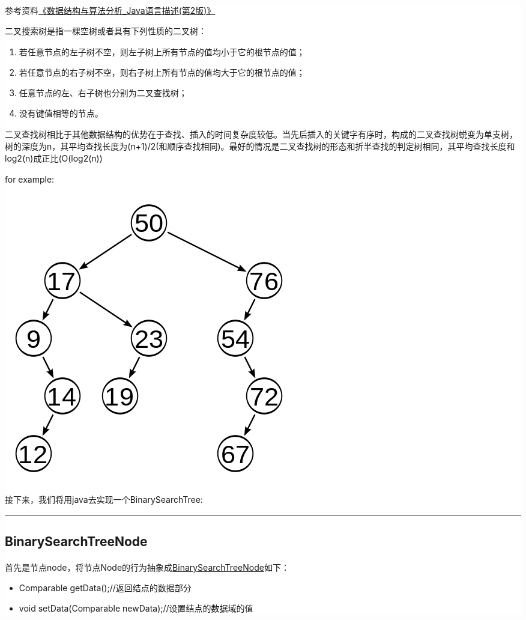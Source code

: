 参考资料[《数据结构与算法分析_Java语言描述(第2版)》](https://item.jd.com/11886254.html)

二叉搜索树是指一棵空树或者具有下列性质的二叉树：

1. 若任意节点的左子树不空，则左子树上所有节点的值均小于它的根节点的值；
 
2. 若任意节点的右子树不空，则右子树上所有节点的值均大于它的根节点的值；

3. 任意节点的左、右子树也分别为二叉查找树；
 
4. 没有键值相等的节点。

二叉查找树相比于其他数据结构的优势在于查找、插入的时间复杂度较低。当先后插入的关键字有序时，构成的二叉查找树蜕变为单支树，树的深度为n，其平均查找长度为(n+1)/2(和顺序查找相同)。最好的情况是二叉查找树的形态和折半查找的判定树相同，其平均查找长度和log2(n)成正比(O(log2(n))

for example:

![example](https://github.com/DingoDemon/AndroidNotes/blob/master/LinkPics/bst.png)

接下来，我们将用java去实现一个BinarySearchTree:

------

## BinarySearchTreeNode


首先是节点node，将节点Node的行为抽象成[BinarySearchTreeNode](https://github.com/DingoDemon/AndroidNotes/blob/master/ExampleCode/BSTNodeInterface.java)如下：

-  Comparable getData();//返回结点的数据部分

-  void setData(Comparable newData);//设置结点的数据域的值
